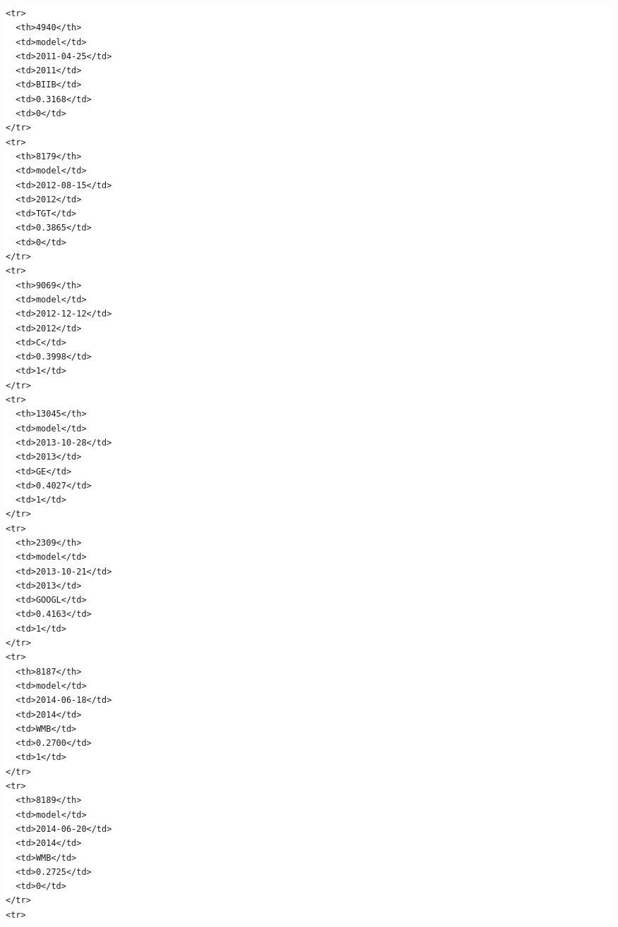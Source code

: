     <tr>
      <th>4940</th>
      <td>model</td>
      <td>2011-04-25</td>
      <td>2011</td>
      <td>BIIB</td>
      <td>0.3168</td>
      <td>0</td>
    </tr>
    <tr>
      <th>8179</th>
      <td>model</td>
      <td>2012-08-15</td>
      <td>2012</td>
      <td>TGT</td>
      <td>0.3865</td>
      <td>0</td>
    </tr>
    <tr>
      <th>9069</th>
      <td>model</td>
      <td>2012-12-12</td>
      <td>2012</td>
      <td>C</td>
      <td>0.3998</td>
      <td>1</td>
    </tr>
    <tr>
      <th>13045</th>
      <td>model</td>
      <td>2013-10-28</td>
      <td>2013</td>
      <td>GE</td>
      <td>0.4027</td>
      <td>1</td>
    </tr>
    <tr>
      <th>2309</th>
      <td>model</td>
      <td>2013-10-21</td>
      <td>2013</td>
      <td>GOOGL</td>
      <td>0.4163</td>
      <td>1</td>
    </tr>
    <tr>
      <th>8187</th>
      <td>model</td>
      <td>2014-06-18</td>
      <td>2014</td>
      <td>WMB</td>
      <td>0.2700</td>
      <td>1</td>
    </tr>
    <tr>
      <th>8189</th>
      <td>model</td>
      <td>2014-06-20</td>
      <td>2014</td>
      <td>WMB</td>
      <td>0.2725</td>
      <td>0</td>
    </tr>
    <tr>